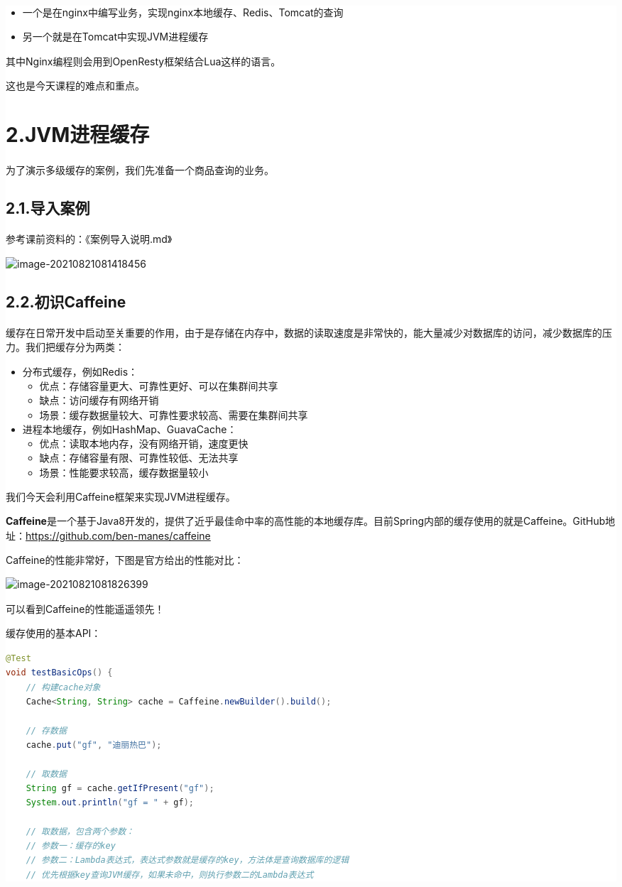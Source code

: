 - 一个是在nginx中编写业务，实现nginx本地缓存、Redis、Tomcat的查询

- 另一个就是在Tomcat中实现JVM进程缓存

其中Nginx编程则会用到OpenResty框架结合Lua这样的语言。



这也是今天课程的难点和重点。



# 2.JVM进程缓存



为了演示多级缓存的案例，我们先准备一个商品查询的业务。

## 2.1.导入案例

参考课前资料的：《案例导入说明.md》

![image-20210821081418456](https://cdn.fengxianhub.top/resources-master/202205241802886.png) 



## 2.2.初识Caffeine

缓存在日常开发中启动至关重要的作用，由于是存储在内存中，数据的读取速度是非常快的，能大量减少对数据库的访问，减少数据库的压力。我们把缓存分为两类：

- 分布式缓存，例如Redis：
  - 优点：存储容量更大、可靠性更好、可以在集群间共享
  - 缺点：访问缓存有网络开销
  - 场景：缓存数据量较大、可靠性要求较高、需要在集群间共享
- 进程本地缓存，例如HashMap、GuavaCache：
  - 优点：读取本地内存，没有网络开销，速度更快
  - 缺点：存储容量有限、可靠性较低、无法共享
  - 场景：性能要求较高，缓存数据量较小

我们今天会利用Caffeine框架来实现JVM进程缓存。



**Caffeine**是一个基于Java8开发的，提供了近乎最佳命中率的高性能的本地缓存库。目前Spring内部的缓存使用的就是Caffeine。GitHub地址：https://github.com/ben-manes/caffeine

Caffeine的性能非常好，下图是官方给出的性能对比：

![image-20210821081826399](https://cdn.fengxianhub.top/resources-master/202205241803415.png)

可以看到Caffeine的性能遥遥领先！

缓存使用的基本API：

```java
@Test
void testBasicOps() {
    // 构建cache对象
    Cache<String, String> cache = Caffeine.newBuilder().build();

    // 存数据
    cache.put("gf", "迪丽热巴");

    // 取数据
    String gf = cache.getIfPresent("gf");
    System.out.println("gf = " + gf);

    // 取数据，包含两个参数：
    // 参数一：缓存的key
    // 参数二：Lambda表达式，表达式参数就是缓存的key，方法体是查询数据库的逻辑
    // 优先根据key查询JVM缓存，如果未命中，则执行参数二的Lambda表达式
```